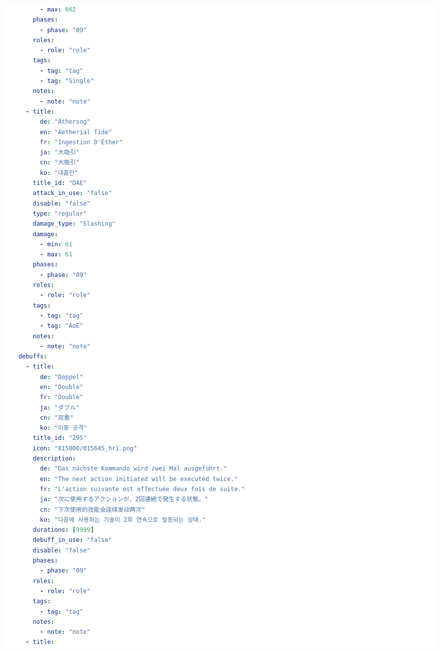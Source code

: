 ```yaml
          - max: 662
        phases:
          - phase: "09"
        roles:
          - role: "role"
        tags:
          - tag: "tag"
          - tag: "Single"
        notes:
          - note: "note"
      - title:
          de: "Äthersog"
          en: "Aetherial Tide"
          fr: "Ingestion D'Éther"
          ja: "大吸引"
          cn: "大吸引"
          ko: "대흡인"
        title_id: "DAE"
        attack_in_use: "false"
        disable: "false"
        type: "regular"
        damage_type: "Slashing"
        damage:
          - min: 61
          - max: 61
        phases:
          - phase: "09"
        roles:
          - role: "role"
        tags:
          - tag: "tag"
          - tag: "AoE"
        notes:
          - note: "note"
    debuffs:
      - title:
          de: "Doppel"
          en: "Double"
          fr: "Double"
          ja: "ダブル"
          cn: "双重"
          ko: "이중 공격"
        title_id: "295"
        icon: "015000/015645_hr1.png"
        description:
          de: "Das nächste Kommando wird zwei Mal ausgeführt."
          en: "The next action initiated will be executed twice."
          fr: "L'action suivante est effectuée deux fois de suite."
          ja: "次に使用するアクションが、2回連続で発生する状態。"
          cn: "下次使用的技能会连续发动两次"
          ko: "다음에 사용하는 기술이 2회 연속으로 발동되는 상태."
        durations: [9999]
        debuff_in_use: "false"
        disable: "false"
        phases:
          - phase: "09"
        roles:
          - role: "role"
        tags:
          - tag: "tag"
        notes:
          - note: "note"
      - title:
```